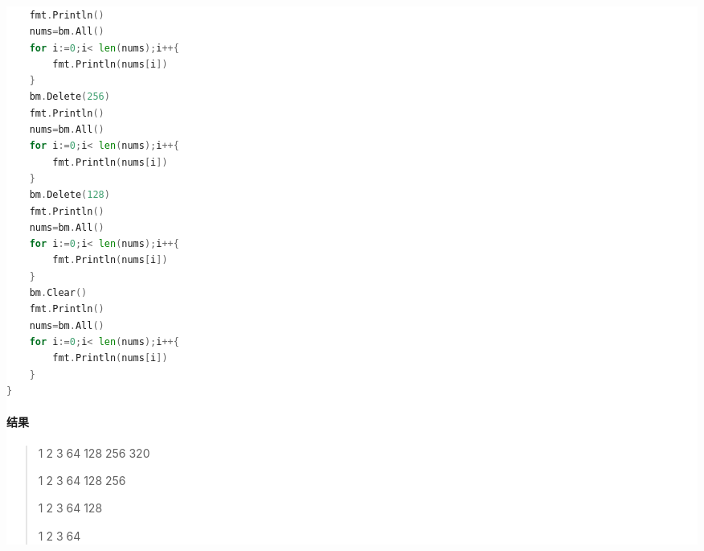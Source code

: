 ```go
	fmt.Println()
	nums=bm.All()
	for i:=0;i< len(nums);i++{
		fmt.Println(nums[i])
	}
	bm.Delete(256)
	fmt.Println()
	nums=bm.All()
	for i:=0;i< len(nums);i++{
		fmt.Println(nums[i])
	}
	bm.Delete(128)
	fmt.Println()
	nums=bm.All()
	for i:=0;i< len(nums);i++{
		fmt.Println(nums[i])
	}
	bm.Clear()
	fmt.Println()
	nums=bm.All()
	for i:=0;i< len(nums);i++{
		fmt.Println(nums[i])
	}
}

```

#### 结果

> 1
> 2
> 3
> 64
> 128
> 256
> 320
>
> 1
> 2
> 3
> 64
> 128
> 256
>
> 1
> 2
> 3
> 64
> 128
>
> 1
> 2
> 3
> 64
